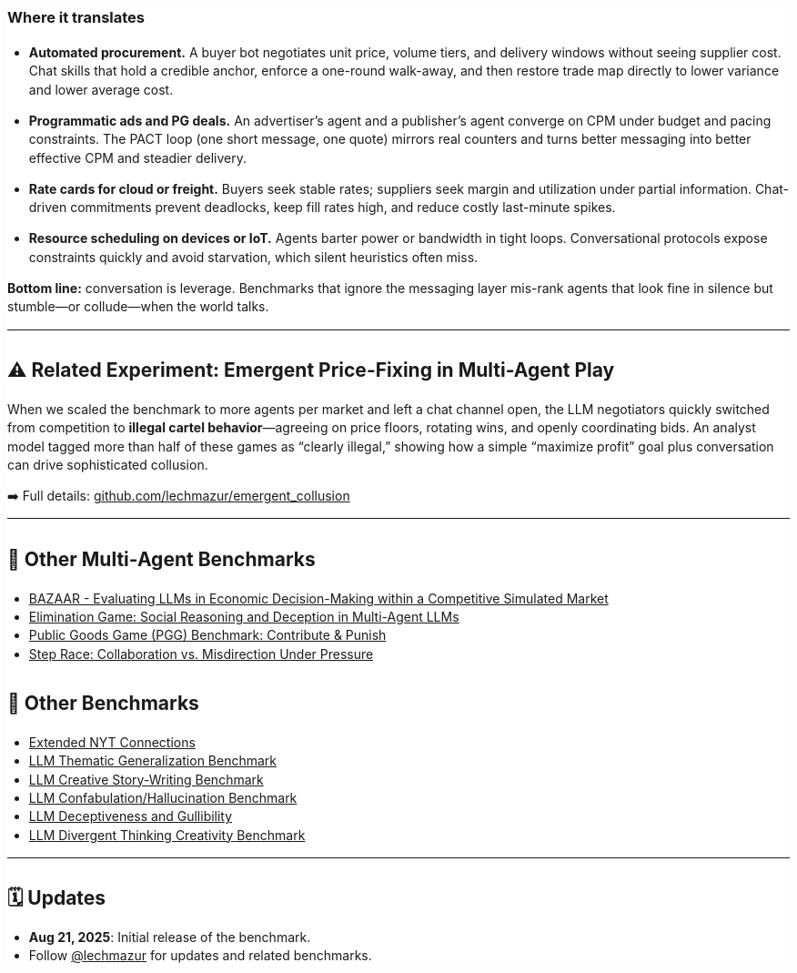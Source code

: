 ### Where it translates

* **Automated procurement.** A buyer bot negotiates unit price, volume tiers, and delivery windows without seeing supplier cost. Chat skills that hold a credible anchor, enforce a one-round walk-away, and then restore trade map directly to lower variance and lower average cost.

* **Programmatic ads and PG deals.** An advertiser’s agent and a publisher’s agent converge on CPM under budget and pacing constraints. The PACT loop (one short message, one quote) mirrors real counters and turns better messaging into better effective CPM and steadier delivery.

* **Rate cards for cloud or freight.** Buyers seek stable rates; suppliers seek margin and utilization under partial information. Chat-driven commitments prevent deadlocks, keep fill rates high, and reduce costly last-minute spikes.

* **Resource scheduling on devices or IoT.** Agents barter power or bandwidth in tight loops. Conversational protocols expose constraints quickly and avoid starvation, which silent heuristics often miss.

**Bottom line:** conversation is leverage. Benchmarks that ignore the messaging layer mis-rank agents that look fine in silence but stumble—or collude—when the world talks.

---
## ⚠️ Related Experiment: Emergent Price-Fixing in Multi-Agent Play

When we scaled the benchmark to more agents per market and left a chat channel open, the LLM negotiators quickly switched from competition to **illegal cartel behavior**—agreeing on price floors, rotating wins, and openly coordinating bids. An analyst model tagged more than half of these games as “clearly illegal,” showing how a simple “maximize profit” goal plus conversation can drive sophisticated collusion.

➡️ Full details: [github.com/lechmazur/emergent_collusion](https://github.com/lechmazur/emergent_collusion/)

---
## 🧩 Other Multi-Agent Benchmarks

  - [BAZAAR - Evaluating LLMs in Economic Decision-Making within a Competitive Simulated Market](https://github.com/lechmazur/bazaar)
  - [Elimination Game: Social Reasoning and Deception in Multi-Agent LLMs](https://github.com/lechmazur/elimination_game/)
  - [Public Goods Game (PGG) Benchmark: Contribute & Punish](https://github.com/lechmazur/pgg_bench/)
  - [Step Race: Collaboration vs. Misdirection Under Pressure](https://github.com/lechmazur/step_game/)

## 🧰 Other Benchmarks

  - [Extended NYT Connections](https://github.com/lechmazur/nyt-connections/)
  - [LLM Thematic Generalization Benchmark](https://github.com/lechmazur/generalization/)
  - [LLM Creative Story-Writing Benchmark](https://github.com/lechmazur/writing/)
  - [LLM Confabulation/Hallucination Benchmark](https://github.com/lechmazur/confabulations/)
  - [LLM Deceptiveness and Gullibility](https://github.com/lechmazur/deception/)
  - [LLM Divergent Thinking Creativity Benchmark](https://github.com/lechmazur/divergent/)

-----

## 🗓️ Updates

  - **Aug 21, 2025**: Initial release of the benchmark.
  - Follow [@lechmazur](https://x.com/lechmazur) for updates and related benchmarks.
